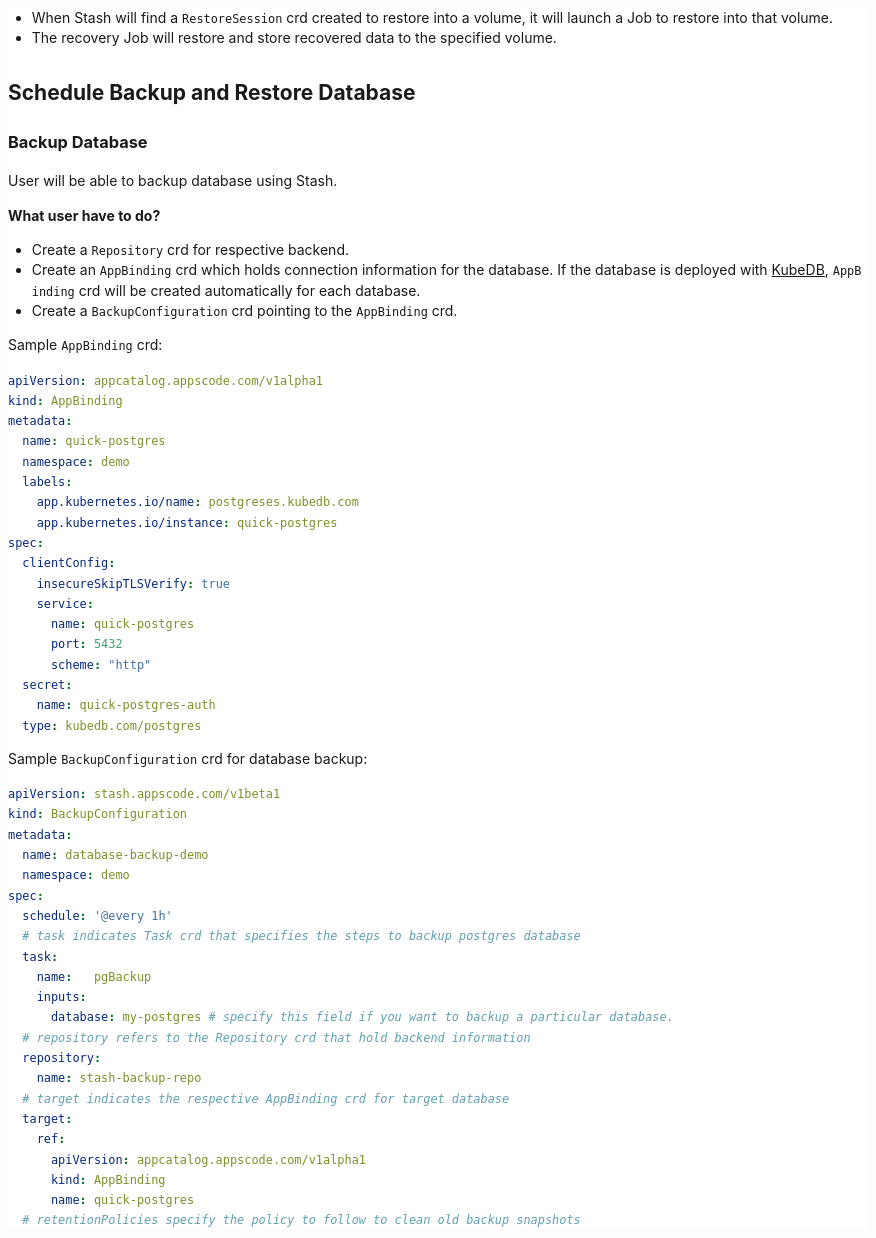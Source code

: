- When Stash will find a `RestoreSession` crd created to restore into a volume, it will launch a Job to restore into that volume.
- The recovery Job will restore and store recovered data to the specified volume.

## Schedule Backup and Restore Database

### Backup Database

User will be able to backup database using Stash.

**What user have to do?**

- Create a `Repository` crd for respective backend.
- Create an `AppBinding` crd which holds connection information for the database. If the database is deployed with [KubeDB](https://kubedb.com/docs/0.9.0/welcome/), `AppBinding` crd will be created automatically for each database.
- Create a `BackupConfiguration` crd pointing to the `AppBinding` crd.

Sample `AppBinding` crd:

```yaml
apiVersion: appcatalog.appscode.com/v1alpha1
kind: AppBinding
metadata:
  name: quick-postgres
  namespace: demo
  labels:
    app.kubernetes.io/name: postgreses.kubedb.com
    app.kubernetes.io/instance: quick-postgres
spec:
  clientConfig:
    insecureSkipTLSVerify: true
    service:
      name: quick-postgres
      port: 5432
      scheme: "http"
  secret:
    name: quick-postgres-auth
  type: kubedb.com/postgres
```

Sample `BackupConfiguration` crd for database backup:

```yaml
apiVersion: stash.appscode.com/v1beta1
kind: BackupConfiguration
metadata:
  name: database-backup-demo
  namespace: demo
spec:
  schedule: '@every 1h'
  # task indicates Task crd that specifies the steps to backup postgres database
  task:
    name:   pgBackup
    inputs:
      database: my-postgres # specify this field if you want to backup a particular database.
  # repository refers to the Repository crd that hold backend information
  repository:
    name: stash-backup-repo
  # target indicates the respective AppBinding crd for target database
  target:
    ref:
      apiVersion: appcatalog.appscode.com/v1alpha1
      kind: AppBinding
      name: quick-postgres
  # retentionPolicies specify the policy to follow to clean old backup snapshots
```